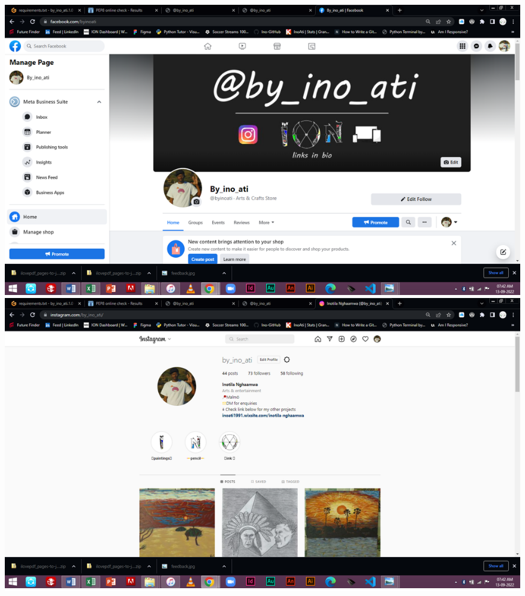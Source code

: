 ![an image of the mock-ups done during the design process](static/images/screenshots/fb.png)
![an image of the mock-ups done during the design process](static/images/screenshots/insta.png)
